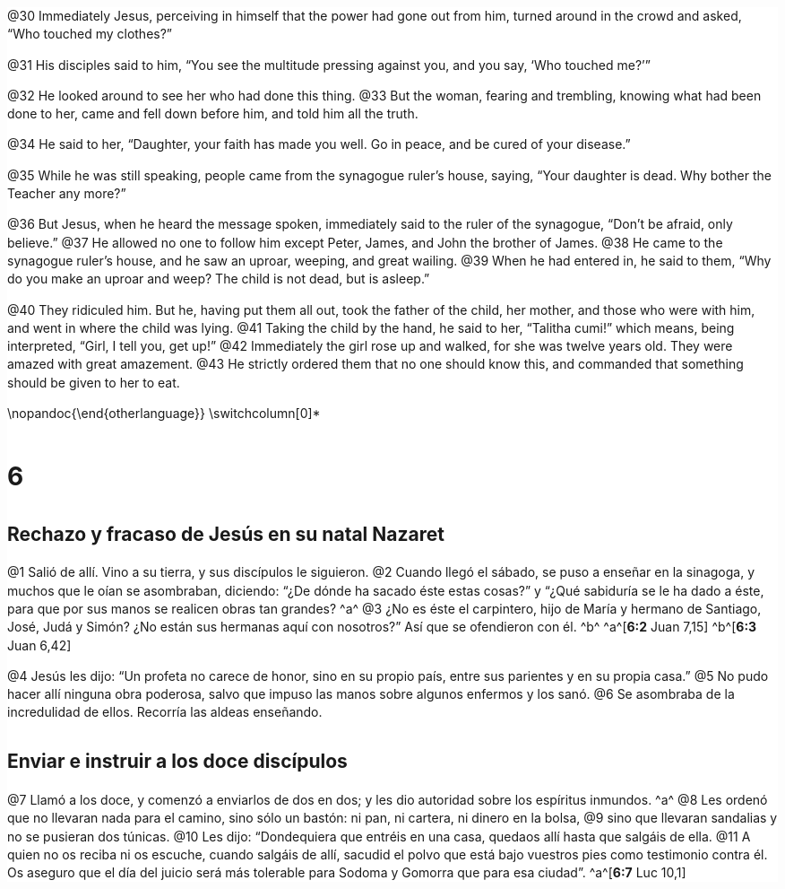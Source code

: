 @30 Immediately Jesus, perceiving in himself that the power had gone out from him, turned around in the crowd and asked, “Who touched my clothes?” 

@31 His disciples said to him, “You see the multitude pressing against you, and you say, ‘Who touched me?’” 

@32 He looked around to see her who had done this thing. @33 But the woman, fearing and trembling, knowing what had been done to her, came and fell down before him, and told him all the truth. 

@34 He said to her, “Daughter, your faith has made you well. Go in peace, and be cured of your disease.” 

@35 While he was still speaking, people came from the synagogue ruler’s house, saying, “Your daughter is dead. Why bother the Teacher any more?” 

@36 But Jesus, when he heard the message spoken, immediately said to the ruler of the synagogue, “Don’t be afraid, only believe.” @37 He allowed no one to follow him except Peter, James, and John the brother of James. @38 He came to the synagogue ruler’s house, and he saw an uproar, weeping, and great wailing. @39 When he had entered in, he said to them, “Why do you make an uproar and weep? The child is not dead, but is asleep.” 

@40 They ridiculed him. But he, having put them all out, took the father of the child, her mother, and those who were with him, and went in where the child was lying. @41 Taking the child by the hand, he said to her, “Talitha cumi!” which means, being interpreted, “Girl, I tell you, get up!” @42 Immediately the girl rose up and walked, for she was twelve years old. They were amazed with great amazement. @43 He strictly ordered them that no one should know this, and commanded that something should be given to her to eat. 

\nopandoc{\end{otherlanguage}}
\switchcolumn[0]*

# 6
## Rechazo y fracaso de Jesús en su natal Nazaret
@1 Salió de allí. Vino a su tierra, y sus discípulos le siguieron. @2 Cuando llegó el sábado, se puso a enseñar en la sinagoga, y muchos que le oían se asombraban, diciendo: “¿De dónde ha sacado éste estas cosas?” y “¿Qué sabiduría se le ha dado a éste, para que por sus manos se realicen obras tan grandes? ^a^ @3 ¿No es éste el carpintero, hijo de María y hermano de Santiago, José, Judá y Simón? ¿No están sus hermanas aquí con nosotros?” Así que se ofendieron con él. ^b^
^a^[**6:2** Juan 7,15] ^b^[**6:3** Juan 6,42]

@4 Jesús les dijo: “Un profeta no carece de honor, sino en su propio país, entre sus parientes y en su propia casa.” @5 No pudo hacer allí ninguna obra poderosa, salvo que impuso las manos sobre algunos enfermos y los sanó. @6 Se asombraba de la incredulidad de ellos. Recorría las aldeas enseñando.

## Enviar e instruir a los doce discípulos
@7 Llamó a los doce, y comenzó a enviarlos de dos en dos; y les dio autoridad sobre los espíritus inmundos. ^a^ @8 Les ordenó que no llevaran nada para el camino, sino sólo un bastón: ni pan, ni cartera, ni dinero en la bolsa, @9 sino que llevaran sandalias y no se pusieran dos túnicas. @10 Les dijo: “Dondequiera que entréis en una casa, quedaos allí hasta que salgáis de ella. @11 A quien no os reciba ni os escuche, cuando salgáis de allí, sacudid el polvo que está bajo vuestros pies como testimonio contra él. Os aseguro que el día del juicio será más tolerable para Sodoma y Gomorra que para esa ciudad”.
^a^[**6:7** Luc 10,1]
